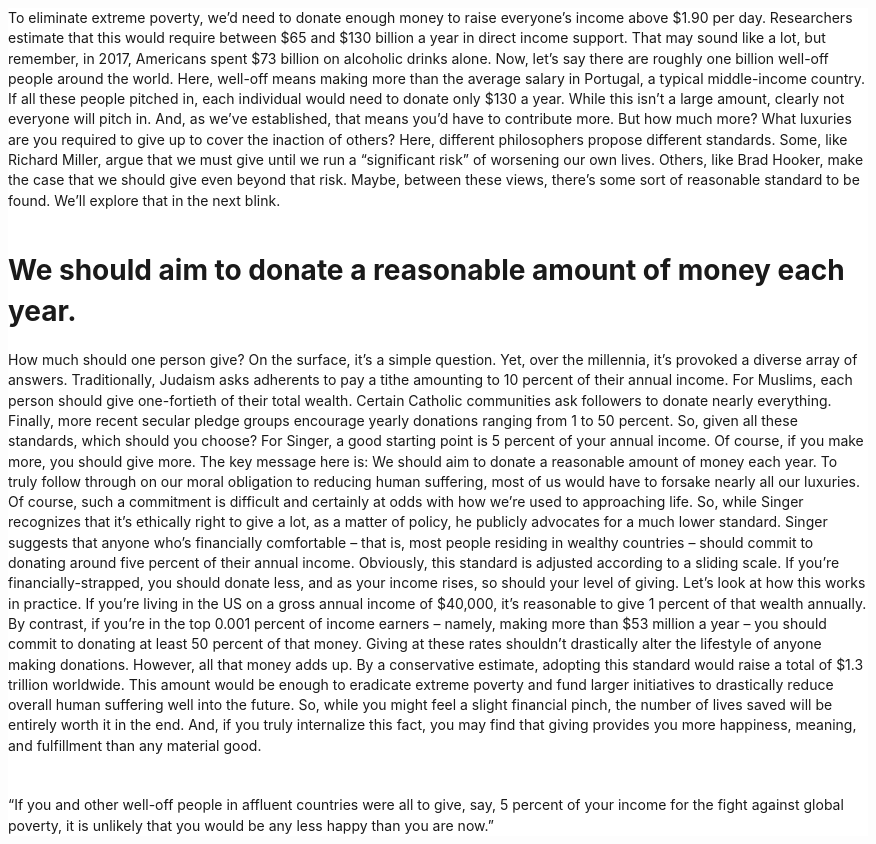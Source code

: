 To eliminate extreme poverty, we’d need to donate enough money to raise everyone’s income above $1.90 per day. Researchers estimate that this would require between $65 and $130 billion a year in direct income support. That may sound like a lot, but remember, in 2017, Americans spent $73 billion on alcoholic drinks alone.
Now, let’s say there are roughly one billion well-off people around the world. Here, well-off means making more than the average salary in Portugal, a typical middle-income country. If all these people pitched in, each individual would need to donate only $130 a year. While this isn’t a large amount, clearly not everyone will pitch in. And, as we’ve established, that means you’d have to contribute more.
But how much more? What luxuries are you required to give up to cover the inaction of others? Here, different philosophers propose different standards. Some, like Richard Miller, argue that we must give until we run a “significant risk” of worsening our own lives. Others, like Brad Hooker, make the case that we should give even beyond that risk. Maybe, between these views, there’s some sort of reasonable standard to be found. We’ll explore that in the next blink.

# We should aim to donate a reasonable amount of money each year.
How much should one person give? On the surface, it’s a simple question. Yet, over the millennia, it’s provoked a diverse array of answers.
Traditionally, Judaism asks adherents to pay a tithe amounting to 10 percent of their annual income. For Muslims, each person should give one-fortieth of their total wealth. Certain Catholic communities ask followers to donate nearly everything. Finally, more recent secular pledge groups encourage yearly donations ranging from 1 to 50 percent.
So, given all these standards, which should you choose? For Singer, a good starting point is 5 percent of your annual income. Of course, if you make more, you should give more.
The key message here is: We should aim to donate a reasonable amount of money each year.
To truly follow through on our moral obligation to reducing human suffering, most of us would have to forsake nearly all our luxuries. Of course, such a commitment is difficult and certainly at odds with how we’re used to approaching life. So, while Singer recognizes that it’s ethically right to give a lot, as a matter of policy, he publicly advocates for a much lower standard.
Singer suggests that anyone who’s financially comfortable – that is, most people residing in wealthy countries – should commit to donating around five percent of their annual income. Obviously, this standard is adjusted according to a sliding scale. If you’re financially-strapped, you should donate less, and as your income rises, so should your level of giving.
Let’s look at how this works in practice. If you’re living in the US on a gross annual income of $40,000, it’s reasonable to give 1 percent of that wealth annually. By contrast, if you’re in the top 0.001 percent of income earners – namely, making more than $53 million a year – you should commit to donating at least 50 percent of that money.
Giving at these rates shouldn’t drastically alter the lifestyle of anyone making donations. However, all that money adds up. By a conservative estimate, adopting this standard would raise a total of $1.3 trillion worldwide. This amount would be enough to eradicate extreme poverty and fund larger initiatives to drastically reduce overall human suffering well into the future.
So, while you might feel a slight financial pinch, the number of lives saved will be entirely worth it in the end. And, if you truly internalize this fact, you may find that giving provides you more happiness, meaning, and fulfillment than any material good.

# 
“If you and other well-off people in affluent countries were all to give, say, 5 percent of your income for the fight against global poverty, it is unlikely that you would be any less happy than you are now.”
